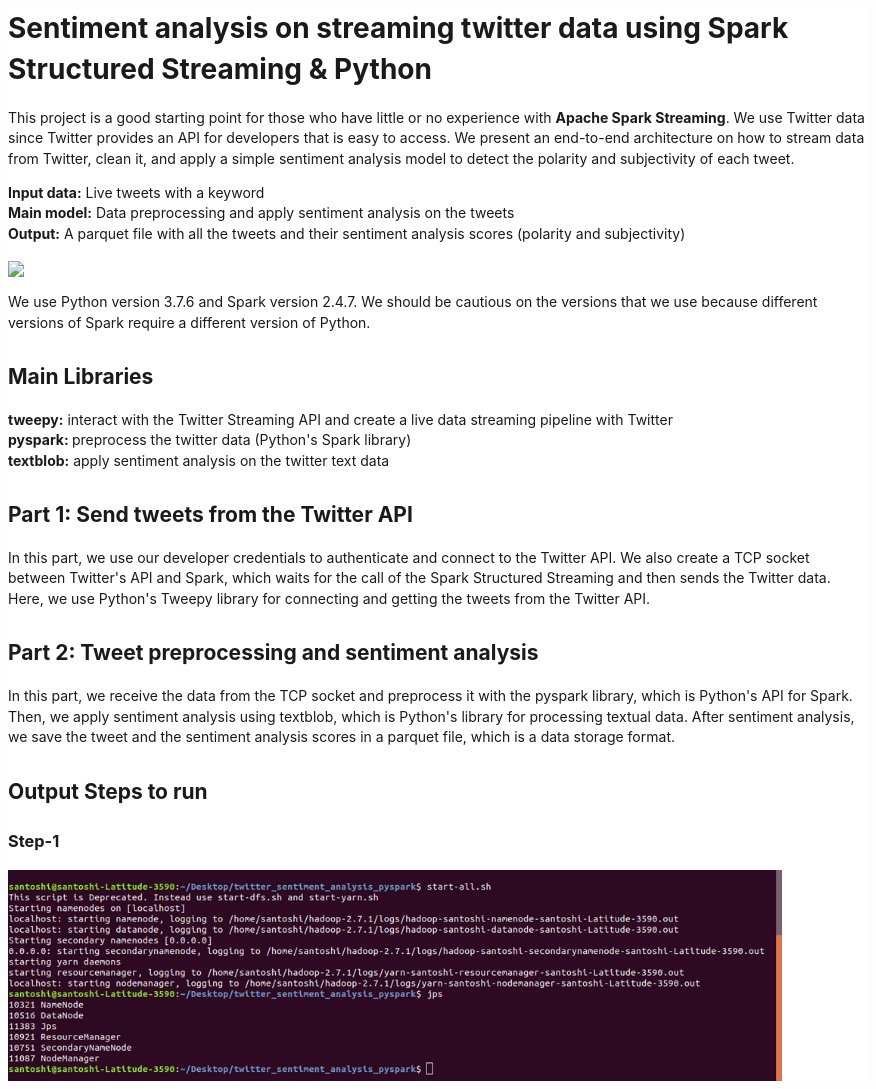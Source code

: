 <H1>Sentiment analysis on streaming twitter data using Spark Structured Streaming & Python </H1>

This project is a good starting point for those who have little or no experience with <b>Apache Spark Streaming</b>. We use Twitter data since Twitter provides an API for developers that is easy to access.
We present an end-to-end architecture on how to stream data from Twitter, clean it, and apply a simple sentiment analysis model to detect the polarity and subjectivity of each tweet.

<b> Input data:</b> Live tweets with a keyword <br>
<b>Main model:</b> Data preprocessing and apply sentiment analysis on the tweets <br>
<b>Output:</b> A parquet file with all the tweets and their sentiment analysis scores (polarity and subjectivity) <br>

<img align="center"  width="90%" src="https://github.com/stamatelou/twitter_sentiment_analysis/blob/master/architecture.png">

We use Python version 3.7.6 and Spark version 2.4.7. We should be cautious on the versions that we use because different versions of Spark require a different version of Python. 

## Main Libraries
<b> tweepy:</b> interact with the Twitter Streaming API and create a live data streaming pipeline with Twitter <br>
<b> pyspark: </b>preprocess the twitter data (Python's Spark library) <br>
<b> textblob:</b> apply sentiment analysis on the twitter text data <br>

## Part 1: Send tweets from the Twitter API 
In this part, we use our developer credentials to authenticate and connect to the Twitter API. We also create a TCP socket between Twitter's API and Spark, which waits for the call of the Spark Structured Streaming and then sends the Twitter data. Here, we use Python's Tweepy library for connecting and getting the tweets from the Twitter API. 

## Part 2: Tweet preprocessing and sentiment analysis
In this part, we receive the data from the TCP socket and preprocess it with the pyspark library, which is Python's API for Spark. Then, we apply sentiment analysis using textblob, which is Python's library for processing textual data. After sentiment analysis, we save the tweet and the sentiment analysis scores in a parquet file, which is a data storage format.


## Output Steps to run

### Step-1

<img align="center"  width="90%" src="https://github.com/santoshikalaskar/twitter_sentiment_analysis_pyspark/blob/master/1.png">

